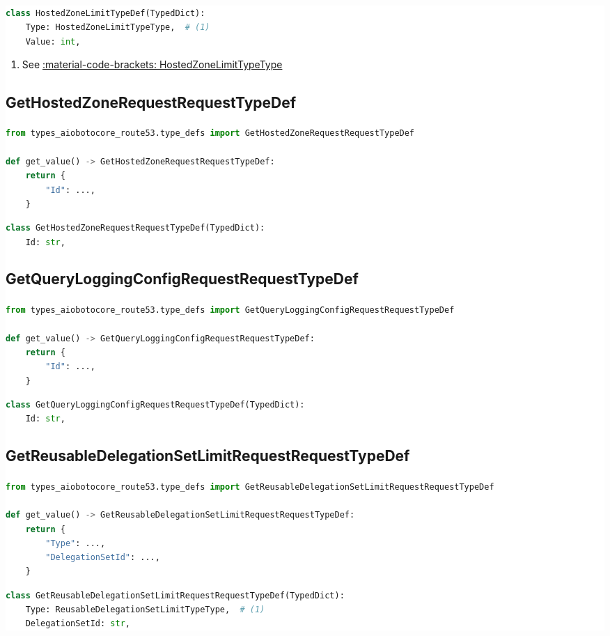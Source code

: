 ```python title="Definition"
class HostedZoneLimitTypeDef(TypedDict):
    Type: HostedZoneLimitTypeType,  # (1)
    Value: int,
```

1. See [:material-code-brackets: HostedZoneLimitTypeType](./literals.md#hostedzonelimittypetype) 
## GetHostedZoneRequestRequestTypeDef

```python title="Usage Example"
from types_aiobotocore_route53.type_defs import GetHostedZoneRequestRequestTypeDef

def get_value() -> GetHostedZoneRequestRequestTypeDef:
    return {
        "Id": ...,
    }
```

```python title="Definition"
class GetHostedZoneRequestRequestTypeDef(TypedDict):
    Id: str,
```

## GetQueryLoggingConfigRequestRequestTypeDef

```python title="Usage Example"
from types_aiobotocore_route53.type_defs import GetQueryLoggingConfigRequestRequestTypeDef

def get_value() -> GetQueryLoggingConfigRequestRequestTypeDef:
    return {
        "Id": ...,
    }
```

```python title="Definition"
class GetQueryLoggingConfigRequestRequestTypeDef(TypedDict):
    Id: str,
```

## GetReusableDelegationSetLimitRequestRequestTypeDef

```python title="Usage Example"
from types_aiobotocore_route53.type_defs import GetReusableDelegationSetLimitRequestRequestTypeDef

def get_value() -> GetReusableDelegationSetLimitRequestRequestTypeDef:
    return {
        "Type": ...,
        "DelegationSetId": ...,
    }
```

```python title="Definition"
class GetReusableDelegationSetLimitRequestRequestTypeDef(TypedDict):
    Type: ReusableDelegationSetLimitTypeType,  # (1)
    DelegationSetId: str,
```
